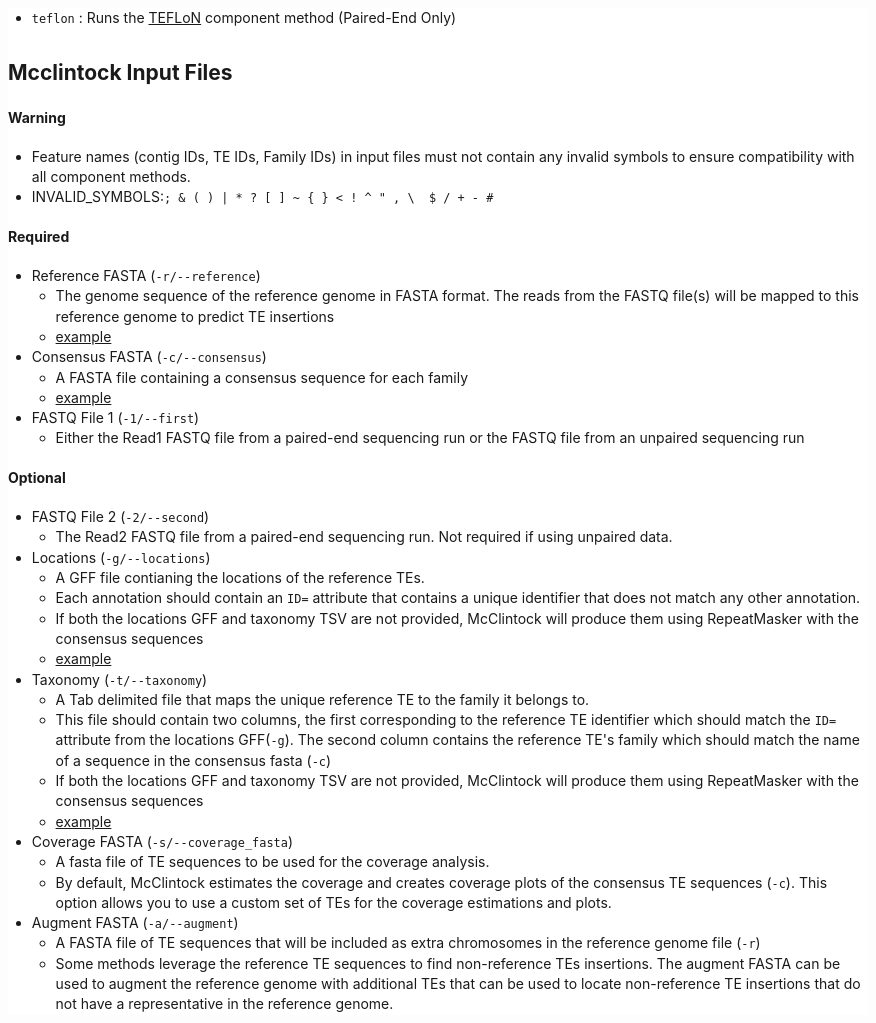   * `teflon` : Runs the [TEFLoN](https://github.com/jradrion/TEFLoN) component method (Paired-End Only)

## <a name="input"></a> Mcclintock Input Files
#### Warning
  * Feature names (contig IDs, TE IDs, Family IDs) in input files must not contain any invalid symbols to ensure compatibility with all component methods.
  * INVALID_SYMBOLS:`; & ( ) | * ? [ ] ~ { } < ! ^ " , \  $ / + - #`

#### Required
* Reference FASTA (`-r/--reference`)
  * The genome sequence of the reference genome in FASTA format. The reads from the FASTQ file(s) will be mapped to this reference genome to predict TE insertions
  * [example](https://github.com/bergmanlab/mcclintock/blob/master/test/sacCer2.fasta)
* Consensus FASTA (`-c/--consensus`)
  * A FASTA file containing a consensus sequence for each family
  * [example](https://github.com/bergmanlab/mcclintock/blob/master/test/sac_cer_TE_seqs.fasta)
* FASTQ File 1 (`-1/--first`)
  * Either the Read1 FASTQ file from a paired-end sequencing run or the FASTQ file from an unpaired sequencing run
#### Optional
* FASTQ File 2 (`-2/--second`)
  * The Read2 FASTQ file from a paired-end sequencing run. Not required if using unpaired data.
* Locations (`-g/--locations`)
  * A GFF file contianing the locations of the reference TEs.
  * Each annotation should contain an `ID=` attribute that contains a unique identifier that does not match any other annotation.
  * If both the locations GFF and taxonomy TSV are not provided, McClintock will produce them using RepeatMasker with the consensus sequences
  * [example](https://github.com/bergmanlab/mcclintock/blob/master/test/reference_TE_locations.gff)
* Taxonomy (`-t/--taxonomy`)
  * A Tab delimited file that maps the unique reference TE to the family it belongs to.
  * This file should contain two columns, the first corresponding to the reference TE identifier which should match the `ID=` attribute from the locations GFF(`-g`). The second column contains the reference TE's family which should match the name of a sequence in the consensus fasta (`-c`)
  * If both the locations GFF and taxonomy TSV are not provided, McClintock will produce them using RepeatMasker with the consensus sequences
  * [example](https://github.com/bergmanlab/mcclintock/blob/master/test/sac_cer_te_families.tsv)
* Coverage FASTA (`-s/--coverage_fasta`)
  * A fasta file of TE sequences to be used for the coverage analysis.
  * By default, McClintock estimates the coverage and creates coverage plots of the consensus TE sequences (`-c`). This option allows you to use a custom set of TEs for the coverage estimations and plots.
* Augment FASTA (`-a/--augment`)
  * A FASTA file of TE sequences that will be included as extra chromosomes in the reference genome file (`-r`)
  * Some methods leverage the reference TE sequences to find non-reference TEs insertions. The augment FASTA can be used to augment the reference genome with additional TEs that can be used to locate non-reference TE insertions that do not have a representative in the reference genome.
